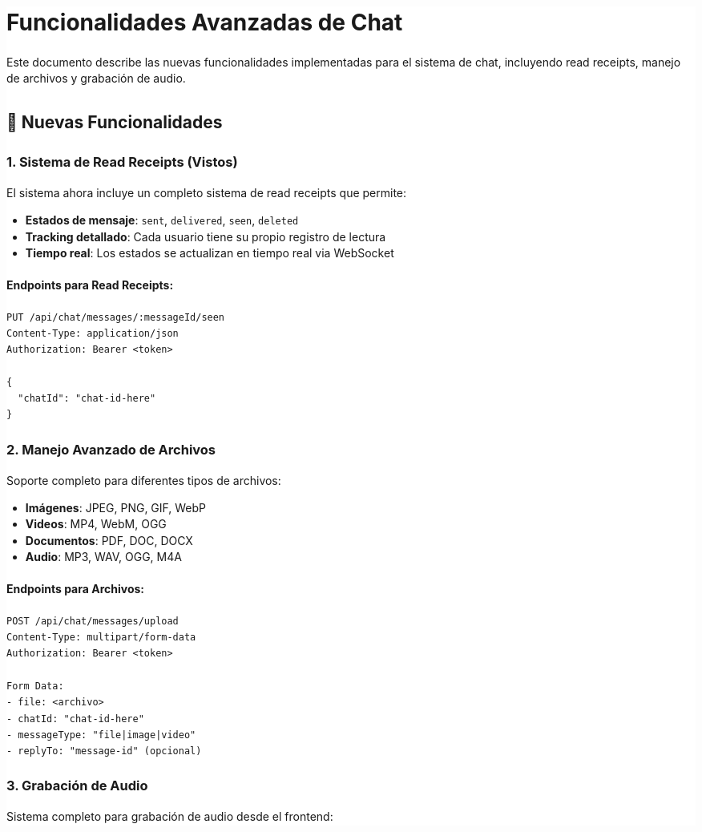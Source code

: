 # Funcionalidades Avanzadas de Chat

Este documento describe las nuevas funcionalidades implementadas para el sistema de chat, incluyendo read receipts, manejo de archivos y grabación de audio.

## 🚀 Nuevas Funcionalidades

### 1. Sistema de Read Receipts (Vistos)

El sistema ahora incluye un completo sistema de read receipts que permite:

- **Estados de mensaje**: `sent`, `delivered`, `seen`, `deleted`
- **Tracking detallado**: Cada usuario tiene su propio registro de lectura
- **Tiempo real**: Los estados se actualizan en tiempo real via WebSocket

#### Endpoints para Read Receipts:

```http
PUT /api/chat/messages/:messageId/seen
Content-Type: application/json
Authorization: Bearer <token>

{
  "chatId": "chat-id-here"
}
```

### 2. Manejo Avanzado de Archivos

Soporte completo para diferentes tipos de archivos:

- **Imágenes**: JPEG, PNG, GIF, WebP
- **Videos**: MP4, WebM, OGG
- **Documentos**: PDF, DOC, DOCX
- **Audio**: MP3, WAV, OGG, M4A

#### Endpoints para Archivos:

```http
POST /api/chat/messages/upload
Content-Type: multipart/form-data
Authorization: Bearer <token>

Form Data:
- file: <archivo>
- chatId: "chat-id-here"
- messageType: "file|image|video"
- replyTo: "message-id" (opcional)
```

### 3. Grabación de Audio

Sistema completo para grabación de audio desde el frontend:
